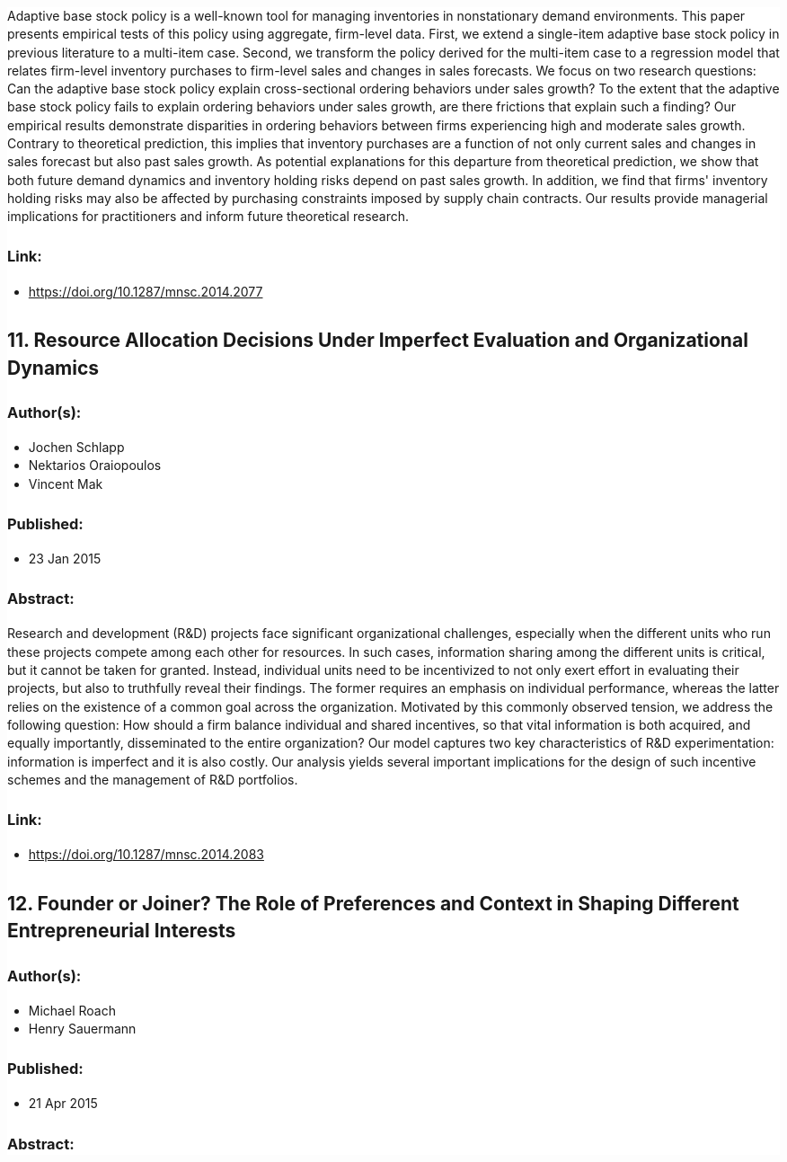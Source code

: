 Adaptive base stock policy is a well-known tool for managing inventories in nonstationary demand environments. This paper presents empirical tests of this policy using aggregate, firm-level data. First, we extend a single-item adaptive base stock policy in previous literature to a multi-item case. Second, we transform the policy derived for the multi-item case to a regression model that relates firm-level inventory purchases to firm-level sales and changes in sales forecasts. We focus on two research questions: Can the adaptive base stock policy explain cross-sectional ordering behaviors under sales growth? To the extent that the adaptive base stock policy fails to explain ordering behaviors under sales growth, are there frictions that explain such a finding? Our empirical results demonstrate disparities in ordering behaviors between firms experiencing high and moderate sales growth. Contrary to theoretical prediction, this implies that inventory purchases are a function of not only current sales and changes in sales forecast but also past sales growth. As potential explanations for this departure from theoretical prediction, we show that both future demand dynamics and inventory holding risks depend on past sales growth. In addition, we find that firms' inventory holding risks may also be affected by purchasing constraints imposed by supply chain contracts. Our results provide managerial implications for practitioners and inform future theoretical research.
### Link:
- https://doi.org/10.1287/mnsc.2014.2077

## 11. Resource Allocation Decisions Under Imperfect Evaluation and Organizational Dynamics
### Author(s):
- Jochen Schlapp
- Nektarios Oraiopoulos
- Vincent Mak
### Published:
- 23 Jan 2015
### Abstract:
Research and development (R&D) projects face significant organizational challenges, especially when the different units who run these projects compete among each other for resources. In such cases, information sharing among the different units is critical, but it cannot be taken for granted. Instead, individual units need to be incentivized to not only exert effort in evaluating their projects, but also to truthfully reveal their findings. The former requires an emphasis on individual performance, whereas the latter relies on the existence of a common goal across the organization. Motivated by this commonly observed tension, we address the following question: How should a firm balance individual and shared incentives, so that vital information is both acquired, and equally importantly, disseminated to the entire organization? Our model captures two key characteristics of R&D experimentation: information is imperfect and it is also costly. Our analysis yields several important implications for the design of such incentive schemes and the management of R&D portfolios.
### Link:
- https://doi.org/10.1287/mnsc.2014.2083

## 12. Founder or Joiner? The Role of Preferences and Context in Shaping Different Entrepreneurial Interests
### Author(s):
- Michael Roach
- Henry Sauermann
### Published:
- 21 Apr 2015
### Abstract: